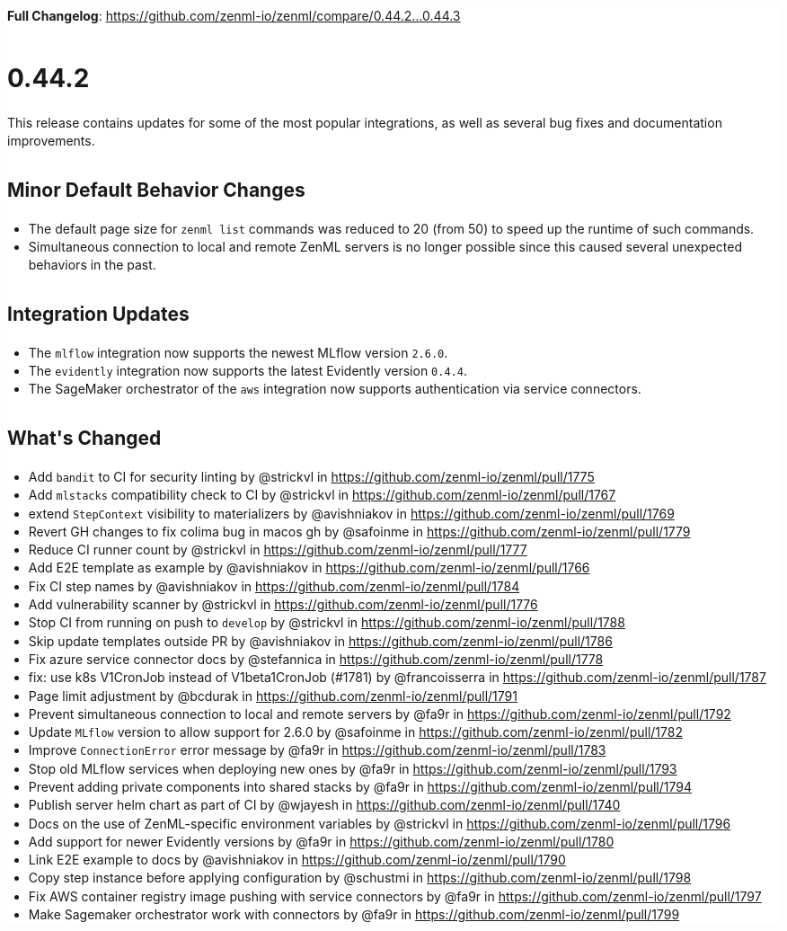 **Full Changelog**: https://github.com/zenml-io/zenml/compare/0.44.2...0.44.3


# 0.44.2

This release contains updates for some of the most popular integrations, as well as several bug fixes and documentation improvements. 

## Minor Default Behavior Changes
* The default page size for `zenml list` commands was reduced to 20 (from 50) to speed up the runtime of such commands.
* Simultaneous connection to local and remote ZenML servers is no longer possible since this caused several unexpected behaviors in the past.

## Integration Updates
- The `mlflow` integration now supports the newest MLflow version `2.6.0`.
- The `evidently` integration now supports the latest Evidently version `0.4.4`.
- The SageMaker orchestrator of the `aws` integration now supports authentication via service connectors.

## What's Changed

* Add `bandit` to CI for security linting by @strickvl in https://github.com/zenml-io/zenml/pull/1775
* Add `mlstacks` compatibility check to CI by @strickvl in https://github.com/zenml-io/zenml/pull/1767
* extend `StepContext` visibility to materializers by @avishniakov in https://github.com/zenml-io/zenml/pull/1769
* Revert GH changes to fix colima bug in macos gh by @safoinme in https://github.com/zenml-io/zenml/pull/1779
* Reduce CI runner count by @strickvl in https://github.com/zenml-io/zenml/pull/1777
* Add E2E template as example by @avishniakov in https://github.com/zenml-io/zenml/pull/1766
* Fix CI step names by @avishniakov in https://github.com/zenml-io/zenml/pull/1784
* Add vulnerability scanner by @strickvl in https://github.com/zenml-io/zenml/pull/1776
* Stop CI from running on push to `develop` by @strickvl in https://github.com/zenml-io/zenml/pull/1788
* Skip update templates outside PR by @avishniakov in https://github.com/zenml-io/zenml/pull/1786
* Fix azure service connector docs by @stefannica in https://github.com/zenml-io/zenml/pull/1778
* fix: use k8s V1CronJob instead of V1beta1CronJob (#1781) by @francoisserra in https://github.com/zenml-io/zenml/pull/1787
* Page limit adjustment by @bcdurak in https://github.com/zenml-io/zenml/pull/1791
* Prevent simultaneous connection to local and remote servers by @fa9r in https://github.com/zenml-io/zenml/pull/1792
* Update `MLflow` version to allow support for 2.6.0 by @safoinme in https://github.com/zenml-io/zenml/pull/1782
* Improve `ConnectionError` error message by @fa9r in https://github.com/zenml-io/zenml/pull/1783
* Stop old MLflow services when deploying new ones by @fa9r in https://github.com/zenml-io/zenml/pull/1793
* Prevent adding private components into shared stacks by @fa9r in https://github.com/zenml-io/zenml/pull/1794
* Publish server helm chart as part of CI by @wjayesh in https://github.com/zenml-io/zenml/pull/1740
* Docs on the use of ZenML-specific environment variables by @strickvl in https://github.com/zenml-io/zenml/pull/1796
* Add support for newer Evidently versions by @fa9r in https://github.com/zenml-io/zenml/pull/1780
* Link E2E example to docs by @avishniakov in https://github.com/zenml-io/zenml/pull/1790
* Copy step instance before applying configuration by @schustmi in https://github.com/zenml-io/zenml/pull/1798
* Fix AWS container registry image pushing with service connectors by @fa9r in https://github.com/zenml-io/zenml/pull/1797
* Make Sagemaker orchestrator work with connectors by @fa9r in https://github.com/zenml-io/zenml/pull/1799